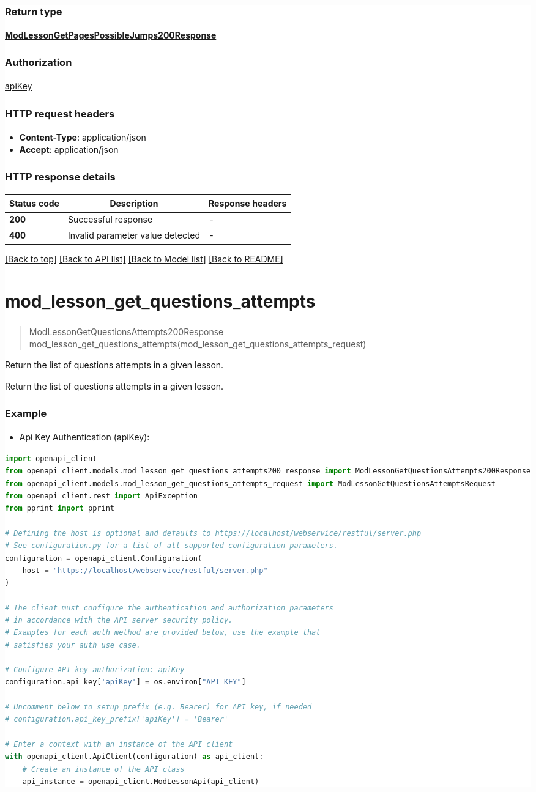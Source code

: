 ### Return type

[**ModLessonGetPagesPossibleJumps200Response**](ModLessonGetPagesPossibleJumps200Response.md)

### Authorization

[apiKey](../README.md#apiKey)

### HTTP request headers

 - **Content-Type**: application/json
 - **Accept**: application/json

### HTTP response details

| Status code | Description | Response headers |
|-------------|-------------|------------------|
**200** | Successful response |  -  |
**400** | Invalid parameter value detected |  -  |

[[Back to top]](#) [[Back to API list]](../README.md#documentation-for-api-endpoints) [[Back to Model list]](../README.md#documentation-for-models) [[Back to README]](../README.md)

# **mod_lesson_get_questions_attempts**
> ModLessonGetQuestionsAttempts200Response mod_lesson_get_questions_attempts(mod_lesson_get_questions_attempts_request)

Return the list of questions attempts in a given lesson.

Return the list of questions attempts in a given lesson.

### Example

* Api Key Authentication (apiKey):

```python
import openapi_client
from openapi_client.models.mod_lesson_get_questions_attempts200_response import ModLessonGetQuestionsAttempts200Response
from openapi_client.models.mod_lesson_get_questions_attempts_request import ModLessonGetQuestionsAttemptsRequest
from openapi_client.rest import ApiException
from pprint import pprint

# Defining the host is optional and defaults to https://localhost/webservice/restful/server.php
# See configuration.py for a list of all supported configuration parameters.
configuration = openapi_client.Configuration(
    host = "https://localhost/webservice/restful/server.php"
)

# The client must configure the authentication and authorization parameters
# in accordance with the API server security policy.
# Examples for each auth method are provided below, use the example that
# satisfies your auth use case.

# Configure API key authorization: apiKey
configuration.api_key['apiKey'] = os.environ["API_KEY"]

# Uncomment below to setup prefix (e.g. Bearer) for API key, if needed
# configuration.api_key_prefix['apiKey'] = 'Bearer'

# Enter a context with an instance of the API client
with openapi_client.ApiClient(configuration) as api_client:
    # Create an instance of the API class
    api_instance = openapi_client.ModLessonApi(api_client)
```